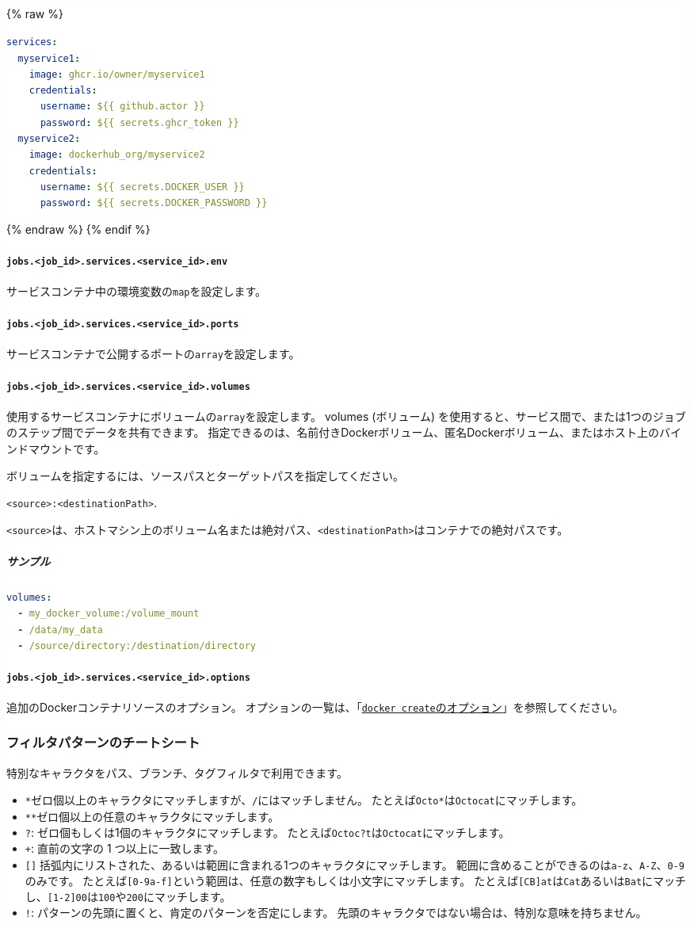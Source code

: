 {% raw %}
```yaml
services:
  myservice1: 
    image: ghcr.io/owner/myservice1
    credentials:
      username: ${{ github.actor }}
      password: ${{ secrets.ghcr_token }}
  myservice2:
    image: dockerhub_org/myservice2
    credentials:
      username: ${{ secrets.DOCKER_USER }}
      password: ${{ secrets.DOCKER_PASSWORD }}
```
{% endraw %}
{% endif %}

#### **`jobs.<job_id>.services.<service_id>.env`**

サービスコンテナ中の環境変数の`map`を設定します。

#### **`jobs.<job_id>.services.<service_id>.ports`**

サービスコンテナで公開するポートの`array`を設定します。

#### **`jobs.<job_id>.services.<service_id>.volumes`**

使用するサービスコンテナにボリュームの`array`を設定します。 volumes (ボリューム) を使用すると、サービス間で、または1つのジョブのステップ間でデータを共有できます。 指定できるのは、名前付きDockerボリューム、匿名Dockerボリューム、またはホスト上のバインドマウントです。

ボリュームを指定するには、ソースパスとターゲットパスを指定してください。

`<source>:<destinationPath>`.

`<source>`は、ホストマシン上のボリューム名または絶対パス、`<destinationPath>`はコンテナでの絶対パスです。

##### サンプル

```yaml
volumes:
  - my_docker_volume:/volume_mount
  - /data/my_data
  - /source/directory:/destination/directory
```

#### **`jobs.<job_id>.services.<service_id>.options`**

追加のDockerコンテナリソースのオプション。 オプションの一覧は、「[`docker create`のオプション](https://docs.docker.com/engine/reference/commandline/create/#options)」を参照してください。

### フィルタパターンのチートシート

特別なキャラクタをパス、ブランチ、タグフィルタで利用できます。

- `*`ゼロ個以上のキャラクタにマッチしますが、`/`にはマッチしません。 たとえば`Octo*`は`Octocat`にマッチします。
- `**`ゼロ個以上の任意のキャラクタにマッチします。
- `?`: ゼロ個もしくは1個のキャラクタにマッチします。 たとえば`Octoc?t`は`Octocat`にマッチします。
- `+`: 直前の文字の 1 つ以上に一致します。
- `[]` 括弧内にリストされた、あるいは範囲に含まれる1つのキャラクタにマッチします。 範囲に含めることができるのは`a-z`、`A-Z`、`0-9`のみです。 たとえば`[0-9a-f]`という範囲は、任意の数字もしくは小文字にマッチします。 たとえば`[CB]at`は`Cat`あるいは`Bat`にマッチし、`[1-2]00`は`100`や`200`にマッチします。
- `!`: パターンの先頭に置くと、肯定のパターンを否定にします。 先頭のキャラクタではない場合は、特別な意味を持ちません。
